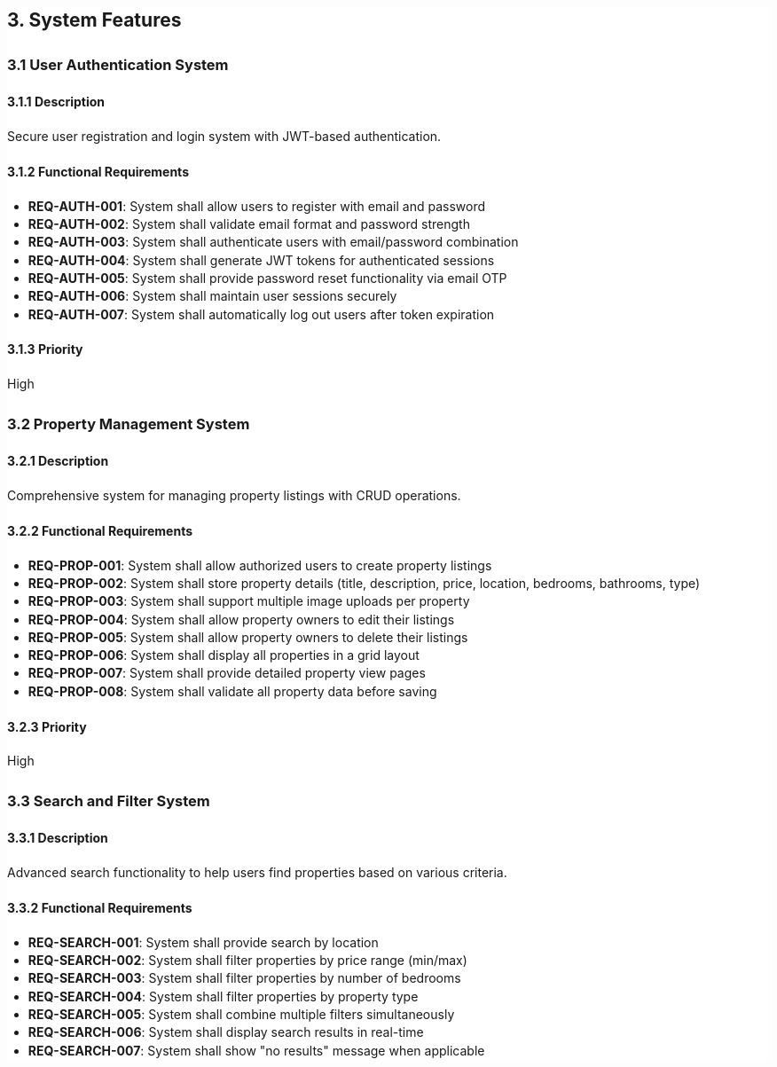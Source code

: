 
## 3. System Features

### 3.1 User Authentication System

#### 3.1.1 Description
Secure user registration and login system with JWT-based authentication.

#### 3.1.2 Functional Requirements
- **REQ-AUTH-001**: System shall allow users to register with email and password
- **REQ-AUTH-002**: System shall validate email format and password strength
- **REQ-AUTH-003**: System shall authenticate users with email/password combination
- **REQ-AUTH-004**: System shall generate JWT tokens for authenticated sessions
- **REQ-AUTH-005**: System shall provide password reset functionality via email OTP
- **REQ-AUTH-006**: System shall maintain user sessions securely
- **REQ-AUTH-007**: System shall automatically log out users after token expiration

#### 3.1.3 Priority
High

### 3.2 Property Management System

#### 3.2.1 Description
Comprehensive system for managing property listings with CRUD operations.

#### 3.2.2 Functional Requirements
- **REQ-PROP-001**: System shall allow authorized users to create property listings
- **REQ-PROP-002**: System shall store property details (title, description, price, location, bedrooms, bathrooms, type)
- **REQ-PROP-003**: System shall support multiple image uploads per property
- **REQ-PROP-004**: System shall allow property owners to edit their listings
- **REQ-PROP-005**: System shall allow property owners to delete their listings
- **REQ-PROP-006**: System shall display all properties in a grid layout
- **REQ-PROP-007**: System shall provide detailed property view pages
- **REQ-PROP-008**: System shall validate all property data before saving

#### 3.2.3 Priority
High

### 3.3 Search and Filter System

#### 3.3.1 Description
Advanced search functionality to help users find properties based on various criteria.

#### 3.3.2 Functional Requirements
- **REQ-SEARCH-001**: System shall provide search by location
- **REQ-SEARCH-002**: System shall filter properties by price range (min/max)
- **REQ-SEARCH-003**: System shall filter properties by number of bedrooms
- **REQ-SEARCH-004**: System shall filter properties by property type
- **REQ-SEARCH-005**: System shall combine multiple filters simultaneously
- **REQ-SEARCH-006**: System shall display search results in real-time
- **REQ-SEARCH-007**: System shall show "no results" message when applicable
